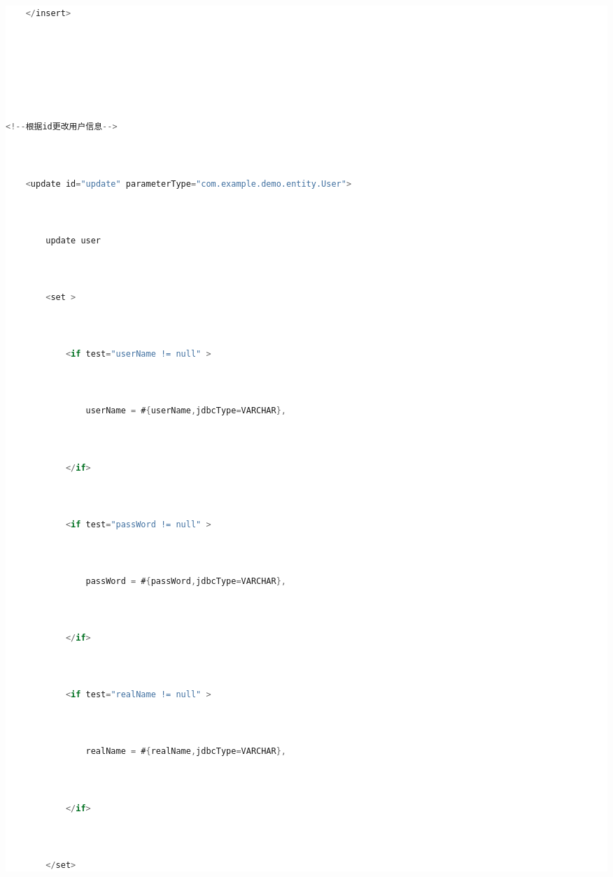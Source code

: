 ```java
    </insert>



 



<!--根据id更改用户信息-->



    <update id="update" parameterType="com.example.demo.entity.User">



        update user



        <set >



            <if test="userName != null" >



                userName = #{userName,jdbcType=VARCHAR},



            </if>



            <if test="passWord != null" >



                passWord = #{passWord,jdbcType=VARCHAR},



            </if>



            <if test="realName != null" >



                realName = #{realName,jdbcType=VARCHAR},



            </if>



        </set>


```